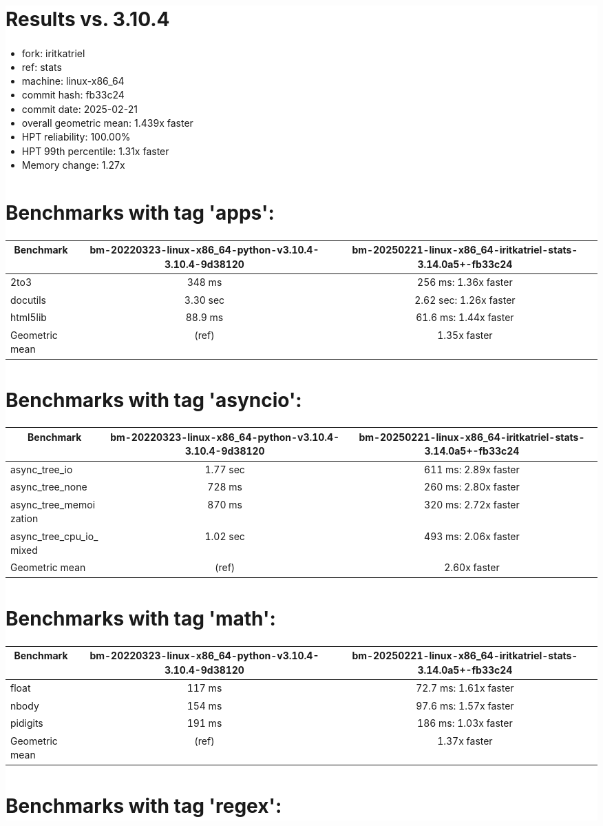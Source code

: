 # Results vs. 3.10.4

- fork: iritkatriel
- ref: stats
- machine: linux-x86_64
- commit hash: fb33c24
- commit date: 2025-02-21
- overall geometric mean: 1.439x faster
- HPT reliability: 100.00%
- HPT 99th percentile: 1.31x faster
- Memory change: 1.27x

Benchmarks with tag 'apps':
===========================

| Benchmark      | bm-20220323-linux-x86_64-python-v3.10.4-3.10.4-9d38120 | bm-20250221-linux-x86_64-iritkatriel-stats-3.14.0a5+-fb33c24 |
|----------------|:------------------------------------------------------:|:------------------------------------------------------------:|
| 2to3           | 348 ms                                                 | 256 ms: 1.36x faster                                         |
| docutils       | 3.30 sec                                               | 2.62 sec: 1.26x faster                                       |
| html5lib       | 88.9 ms                                                | 61.6 ms: 1.44x faster                                        |
| Geometric mean | (ref)                                                  | 1.35x faster                                                 |

Benchmarks with tag 'asyncio':
==============================

| Benchmark               | bm-20220323-linux-x86_64-python-v3.10.4-3.10.4-9d38120 | bm-20250221-linux-x86_64-iritkatriel-stats-3.14.0a5+-fb33c24 |
|-------------------------|:------------------------------------------------------:|:------------------------------------------------------------:|
| async_tree_io           | 1.77 sec                                               | 611 ms: 2.89x faster                                         |
| async_tree_none         | 728 ms                                                 | 260 ms: 2.80x faster                                         |
| async_tree_memoization  | 870 ms                                                 | 320 ms: 2.72x faster                                         |
| async_tree_cpu_io_mixed | 1.02 sec                                               | 493 ms: 2.06x faster                                         |
| Geometric mean          | (ref)                                                  | 2.60x faster                                                 |

Benchmarks with tag 'math':
===========================

| Benchmark      | bm-20220323-linux-x86_64-python-v3.10.4-3.10.4-9d38120 | bm-20250221-linux-x86_64-iritkatriel-stats-3.14.0a5+-fb33c24 |
|----------------|:------------------------------------------------------:|:------------------------------------------------------------:|
| float          | 117 ms                                                 | 72.7 ms: 1.61x faster                                        |
| nbody          | 154 ms                                                 | 97.6 ms: 1.57x faster                                        |
| pidigits       | 191 ms                                                 | 186 ms: 1.03x faster                                         |
| Geometric mean | (ref)                                                  | 1.37x faster                                                 |

Benchmarks with tag 'regex':
============================
